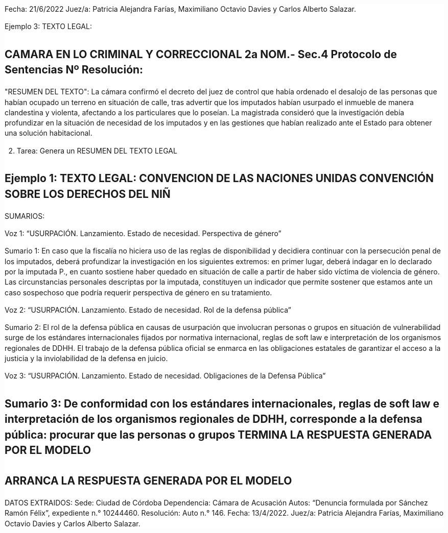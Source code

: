 Fecha: 21/6/2022
Juez/a: Patricia Alejandra Farías, Maximiliano Octavio Davies y Carlos Alberto Salazar.

Ejemplo 3:
TEXTO LEGAL:

CAMARA EN LO CRIMINAL Y
CORRECCIONAL 2a NOM.- Sec.4
Protocolo de Sentencias
Nº Resolución: 
-------------------
"RESUMEN DEL TEXTO":
La cámara confirmó el decreto del juez de control que había ordenado el desalojo de las
personas que habían ocupado un terreno en situación de calle, tras advertir que los
imputados habían usurpado el inmueble de manera clandestina y violenta, afectando a
los particulares que lo poseían. La magistrada consideró que la investigación debía
profundizar en la situación de necesidad de los imputados y en las gestiones que habían
realizado ante el Estado para obtener una solución habitacional. 

2. Tarea: Genera un RESUMEN DEL TEXTO LEGAL

Ejemplo 1:
TEXTO LEGAL:
CONVENCION DE LAS NACIONES UNIDAS
CONVENCIÓN SOBRE LOS DERECHOS DEL NIÑ
-------------------
SUMARIOS:

Voz 1: “USURPACIÓN. Lanzamiento. Estado de necesidad. Perspectiva de género”

Sumario 1: En caso que la fiscalía no hiciera uso de las reglas de disponibilidad y decidiera
continuar con la persecución penal de los imputados, deberá profundizar la investigación
en los siguientes extremos: en primer lugar, deberá indagar en lo declarado por la
imputada P., en cuanto sostiene haber quedado en situación de calle a partir de haber sido
víctima de violencia de género. Las circunstancias personales descriptas por la imputada,
constituyen un indicador que permite sostener que estamos ante un caso sospechoso que
podría requerir perspectiva de género en su tratamiento.

Voz 2: “USURPACIÓN. Lanzamiento. Estado de necesidad. Rol de la defensa pública”

Sumario 2: El rol de la defensa pública en causas de usurpación que involucran personas o
grupos en situación de vulnerabilidad surge de los estándares internacionales fijados por
normativa internacional, reglas de soft law e interpretación de los organismos regionales
de DDHH. El trabajo de la defensa pública oficial se enmarca en las obligaciones estatales
de garantizar el acceso a la justicia y la inviolabilidad de la defensa en juicio.

Voz 3: “USURPACIÓN. Lanzamiento. Estado de necesidad. Obligaciones de la Defensa Pública”

Sumario 3: De conformidad con los estándares internacionales, reglas de soft law e
interpretación de los organismos regionales de DDHH, corresponde a la defensa pública:
procurar que las personas o grupos
TERMINA LA RESPUESTA GENERADA POR EL MODELO
-------------------
ARRANCA LA RESPUESTA GENERADA POR EL MODELO
-------------------
DATOS EXTRAIDOS:
Sede: Ciudad de Córdoba
Dependencia: Cámara de Acusación
Autos: “Denuncia formulada por Sánchez Ramón Félix”,
expediente n.° 10244460.
Resolución: Auto n.° 146.
Fecha: 13/4/2022.
Juez/a: Patricia Alejandra Farías, Maximiliano Octavio Davies y Carlos Alberto Salazar.
